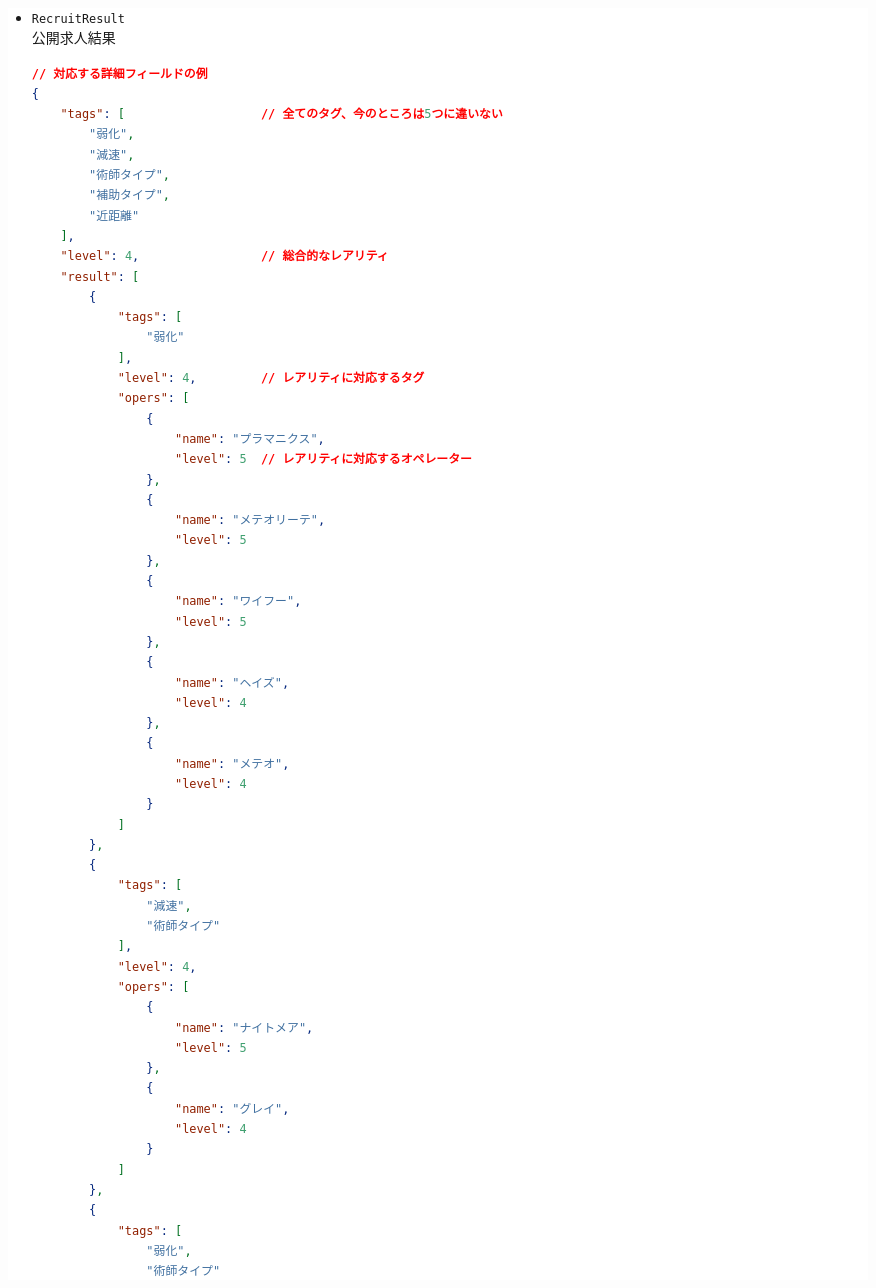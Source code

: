 - `RecruitResult`  
    公開求人結果

    ```json
    // 対応する詳細フィールドの例
    {
        "tags": [                   // 全てのタグ、今のところは5つに違いない
            "弱化",
            "減速",
            "術師タイプ",
            "補助タイプ",
            "近距離"
        ],
        "level": 4,                 // 総合的なレアリティ
        "result": [
            {
                "tags": [
                    "弱化"
                ],
                "level": 4,         // レアリティに対応するタグ
                "opers": [
                    {
                        "name": "プラマニクス",
                        "level": 5  // レアリティに対応するオペレーター
                    },
                    {
                        "name": "メテオリーテ",
                        "level": 5
                    },
                    {
                        "name": "ワイフー",
                        "level": 5
                    },
                    {
                        "name": "ヘイズ",
                        "level": 4
                    },
                    {
                        "name": "メテオ",
                        "level": 4
                    }
                ]
            },
            {
                "tags": [
                    "減速",
                    "術師タイプ"
                ],
                "level": 4,
                "opers": [
                    {
                        "name": "ナイトメア",
                        "level": 5
                    },
                    {
                        "name": "グレイ",
                        "level": 4
                    }
                ]
            },
            {
                "tags": [
                    "弱化",
                    "術師タイプ"